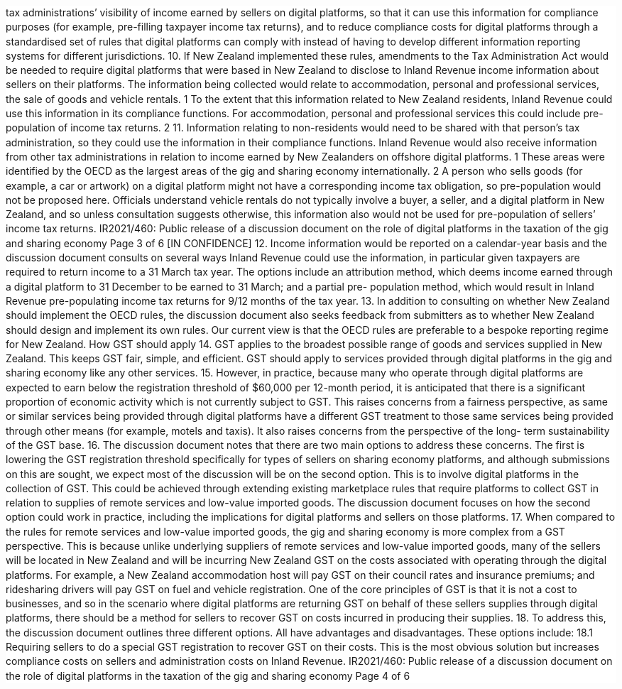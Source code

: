 tax administrations’ visibility of income earned by sellers on digital platforms, so that it can use this information for compliance purposes (for example, pre-filling taxpayer income tax returns), and to reduce compliance costs for digital platforms through a standardised set of rules that digital platforms can comply with instead of having to develop different information reporting systems for different jurisdictions. 10. If New Zealand implemented these rules, amendments to the Tax Administration Act would be needed to require digital platforms that were based in New Zealand to disclose to Inland Revenue income information about sellers on their platforms. The information being collected would relate to accommodation, personal and professional services, the sale of goods and vehicle rentals. 1 To the extent that this information related to New Zealand residents, Inland Revenue could use this information in its compliance functions. For accommodation, personal and professional services this could include pre-population of income tax returns. 2 11. Information relating to non-residents would need to be shared with that person’s tax administration, so they could use the information in their compliance functions. Inland Revenue would also receive information from other tax administrations in relation to income earned by New Zealanders on offshore digital platforms. 1 These areas were identified by the OECD as the largest areas of the gig and sharing economy internationally. 2 A person who sells goods (for example, a car or artwork) on a digital platform might not have a corresponding income tax obligation, so pre-population would not be proposed here. Officials understand vehicle rentals do not typically involve a buyer, a seller, and a digital platform in New Zealand, and so unless consultation suggests otherwise, this information also would not be used for pre-population of sellers’ income tax returns. IR2021/460: Public release of a discussion document on the role of digital platforms in the taxation of the gig and sharing economy Page 3 of 6 \[IN CONFIDENCE\] 12. Income information would be reported on a calendar-year basis and the discussion document consults on several ways Inland Revenue could use the information, in particular given taxpayers are required to return income to a 31 March tax year. The options include an attribution method, which deems income earned through a digital platform to 31 December to be earned to 31 March; and a partial pre- population method, which would result in Inland Revenue pre-populating income tax returns for 9/12 months of the tax year. 13. In addition to consulting on whether New Zealand should implement the OECD rules, the discussion document also seeks feedback from submitters as to whether New Zealand should design and implement its own rules. Our current view is that the OECD rules are preferable to a bespoke reporting regime for New Zealand. How GST should apply 14. GST applies to the broadest possible range of goods and services supplied in New Zealand. This keeps GST fair, simple, and efficient. GST should apply to services provided through digital platforms in the gig and sharing economy like any other services. 15. However, in practice, because many who operate through digital platforms are expected to earn below the registration threshold of $60,000 per 12-month period, it is anticipated that there is a significant proportion of economic activity which is not currently subject to GST. This raises concerns from a fairness perspective, as same or similar services being provided through digital platforms have a different GST treatment to those same services being provided through other means (for example, motels and taxis). It also raises concerns from the perspective of the long- term sustainability of the GST base. 16. The discussion document notes that there are two main options to address these concerns. The first is lowering the GST registration threshold specifically for types of sellers on sharing economy platforms, and although submissions on this are sought, we expect most of the discussion will be on the second option. This is to involve digital platforms in the collection of GST. This could be achieved through extending existing marketplace rules that require platforms to collect GST in relation to supplies of remote services and low-value imported goods. The discussion document focuses on how the second option could work in practice, including the implications for digital platforms and sellers on those platforms. 17. When compared to the rules for remote services and low-value imported goods, the gig and sharing economy is more complex from a GST perspective. This is because unlike underlying suppliers of remote services and low-value imported goods, many of the sellers will be located in New Zealand and will be incurring New Zealand GST on the costs associated with operating through the digital platforms. For example, a New Zealand accommodation host will pay GST on their council rates and insurance premiums; and ridesharing drivers will pay GST on fuel and vehicle registration. One of the core principles of GST is that it is not a cost to businesses, and so in the scenario where digital platforms are returning GST on behalf of these sellers supplies through digital platforms, there should be a method for sellers to recover GST on costs incurred in producing their supplies. 18. To address this, the discussion document outlines three different options. All have advantages and disadvantages. These options include: 18.1 Requiring sellers to do a special GST registration to recover GST on their costs. This is the most obvious solution but increases compliance costs on sellers and administration costs on Inland Revenue. IR2021/460: Public release of a discussion document on the role of digital platforms in the taxation of the gig and sharing economy Page 4 of 6
